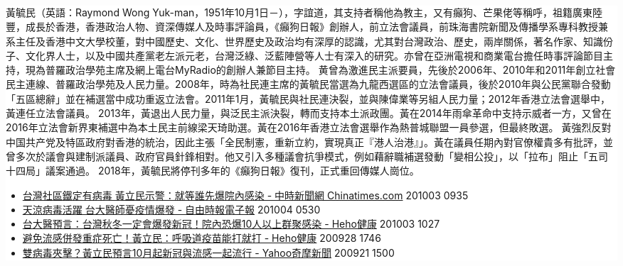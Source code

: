 黃毓民（英語：Raymond Wong Yuk-man，1951年10月1日－），字誼道，其支持者稱他為教主，又有癲狗、芒果佬等稱呼，祖籍廣東陸豐，成長於香港，香港政治人物、資深傳媒人及時事評論員，《癲狗日報》創辦人，前立法會議員，前珠海書院新聞及傳播學系專科教授兼系主任及香港中文大學校董，對中國歷史、文化、世界歷史及政治均有深厚的認識，尤其對台灣政治、歷史，兩岸關係，著名作家、知識份子、文化界人士，以及中國共產黨老左派元老，台灣泛綠、泛藍陣營等人士有深入的研究。亦曾在亞洲電視和商業電台擔任時事評論節目主持，現為普羅政治學苑主席及網上電台MyRadio的創辦人兼節目主持。
黄曾為激進民主派要員，先後於2006年、2010年和2011年創立社會民主連線、普羅政治學苑及人民力量。2008年，時為社民連主席的黃毓民當選為九龍西選區的立法會議員，後於2010年與公民黨聯合發動「五區總辭」並在補選當中成功重返立法會。2011年1月，黃毓民與社民連決裂，並與陳偉業等另組人民力量；2012年香港立法會選舉中，黃連任立法會議員。
2013年，黃退出人民力量，與泛民主派決裂，轉而支持本土派政團。黃在2014年雨傘革命中支持示威者一方，又曾在2016年立法會新界東補選中為本土民主前線梁天琦助選。黃在2016年香港立法會選舉作為熱普城聯盟一員參選，但最終敗選。
黃強烈反對中国共产党及特區政府對香港的統治，因此主張「全民制憲，重新立約，實現真正『港人治港』」。黃在議員任期內對官僚權貴多有批評，並曾多次於議會與建制派議員、政府官員針鋒相對。他又引入多種議會抗爭模式，例如藉辭職補選發動「變相公投」，以「拉布」阻止「五司十四局」議案通過。
2018年，黃毓民將停刊多年的《癲狗日報》復刊，正式重回傳媒人崗位。
- [台灣社區鐵定有病毒 黃立民示警：就等誰先爆院內感染 - 中時新聞網 Chinatimes.com](https://www.chinatimes.com/realtimenews/20201003001189-260405 "台灣社區鐵定有病毒 黃立民示警：就等誰先爆院內感染 - 中時新聞網 Chinatimes.com") 201003 0935
- [天涼病毒活躍 台大醫師憂疫情爆發 - 自由時報電子報](https://m.ltn.com.tw/news/life/paper/1403699 "天涼病毒活躍 台大醫師憂疫情爆發 - 自由時報電子報") 201004 0530
- [台大醫預言：台灣秋冬一定會爆發新冠！院內恐爆10人以上群聚感染 - Heho健康](https://heho.com.tw/archives/141200 "台大醫預言：台灣秋冬一定會爆發新冠！院內恐爆10人以上群聚感染 - Heho健康") 201003 1027
- [避免流感併發重症死亡！黃立民：呼吸道疫苗能打就打 - Heho健康](https://heho.com.tw/archives/140530 "避免流感併發重症死亡！黃立民：呼吸道疫苗能打就打 - Heho健康") 200928 1746
- [雙病毒夾擊？黃立民預言10月起新冠與流感一起流行 - Yahoo奇摩新聞](https://tw.news.yahoo.com/%E9%9B%99%E7%97%85%E6%AF%92%E5%A4%BE%E6%93%8A-%E9%BB%83%E7%AB%8B%E6%B0%91%E9%A0%90%E8%A8%8010%E6%9C%88%E8%B5%B7%E6%96%B0%E5%86%A0%E8%88%87%E6%B5%81%E6%84%9F-%E8%B5%B7%E6%B5%81%E8%A1%8C-054536088.html "雙病毒夾擊？黃立民預言10月起新冠與流感一起流行 - Yahoo奇摩新聞") 200921 1500
